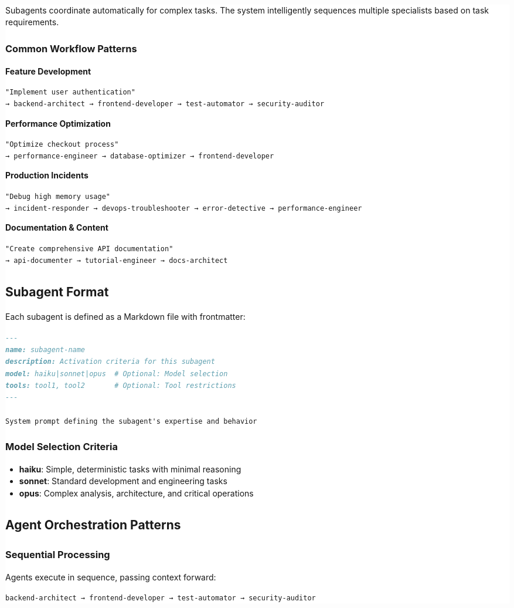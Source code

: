 Subagents coordinate automatically for complex tasks. The system intelligently sequences multiple specialists based on task requirements.

### Common Workflow Patterns

**Feature Development**
```
"Implement user authentication"
→ backend-architect → frontend-developer → test-automator → security-auditor
```

**Performance Optimization**
```
"Optimize checkout process"
→ performance-engineer → database-optimizer → frontend-developer
```

**Production Incidents**
```
"Debug high memory usage"
→ incident-responder → devops-troubleshooter → error-detective → performance-engineer
```

**Documentation & Content**
```
"Create comprehensive API documentation"
→ api-documenter → tutorial-engineer → docs-architect
```

## Subagent Format

Each subagent is defined as a Markdown file with frontmatter:

```markdown
---
name: subagent-name
description: Activation criteria for this subagent
model: haiku|sonnet|opus  # Optional: Model selection
tools: tool1, tool2       # Optional: Tool restrictions
---

System prompt defining the subagent's expertise and behavior
```

### Model Selection Criteria

- **haiku**: Simple, deterministic tasks with minimal reasoning
- **sonnet**: Standard development and engineering tasks
- **opus**: Complex analysis, architecture, and critical operations

## Agent Orchestration Patterns

### Sequential Processing
Agents execute in sequence, passing context forward:
```
backend-architect → frontend-developer → test-automator → security-auditor
```
